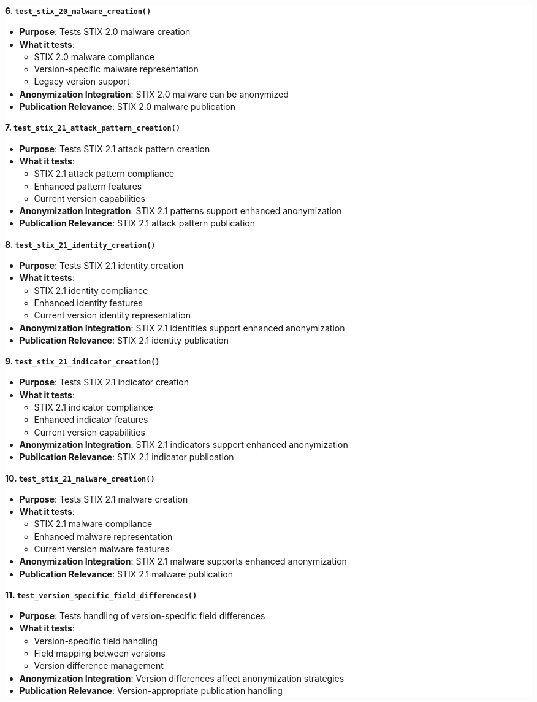 **6. `test_stix_20_malware_creation()`**
- **Purpose**: Tests STIX 2.0 malware creation
- **What it tests**:
  - STIX 2.0 malware compliance
  - Version-specific malware representation
  - Legacy version support
- **Anonymization Integration**: STIX 2.0 malware can be anonymized
- **Publication Relevance**: STIX 2.0 malware publication

**7. `test_stix_21_attack_pattern_creation()`**
- **Purpose**: Tests STIX 2.1 attack pattern creation
- **What it tests**:
  - STIX 2.1 attack pattern compliance
  - Enhanced pattern features
  - Current version capabilities
- **Anonymization Integration**: STIX 2.1 patterns support enhanced anonymization
- **Publication Relevance**: STIX 2.1 attack pattern publication

**8. `test_stix_21_identity_creation()`**
- **Purpose**: Tests STIX 2.1 identity creation
- **What it tests**:
  - STIX 2.1 identity compliance
  - Enhanced identity features
  - Current version identity representation
- **Anonymization Integration**: STIX 2.1 identities support enhanced anonymization
- **Publication Relevance**: STIX 2.1 identity publication

**9. `test_stix_21_indicator_creation()`**
- **Purpose**: Tests STIX 2.1 indicator creation
- **What it tests**:
  - STIX 2.1 indicator compliance
  - Enhanced indicator features
  - Current version capabilities
- **Anonymization Integration**: STIX 2.1 indicators support enhanced anonymization
- **Publication Relevance**: STIX 2.1 indicator publication

**10. `test_stix_21_malware_creation()`**
- **Purpose**: Tests STIX 2.1 malware creation
- **What it tests**:
  - STIX 2.1 malware compliance
  - Enhanced malware representation
  - Current version malware features
- **Anonymization Integration**: STIX 2.1 malware supports enhanced anonymization
- **Publication Relevance**: STIX 2.1 malware publication

**11. `test_version_specific_field_differences()`**
- **Purpose**: Tests handling of version-specific field differences
- **What it tests**:
  - Version-specific field handling
  - Field mapping between versions
  - Version difference management
- **Anonymization Integration**: Version differences affect anonymization strategies
- **Publication Relevance**: Version-appropriate publication handling
